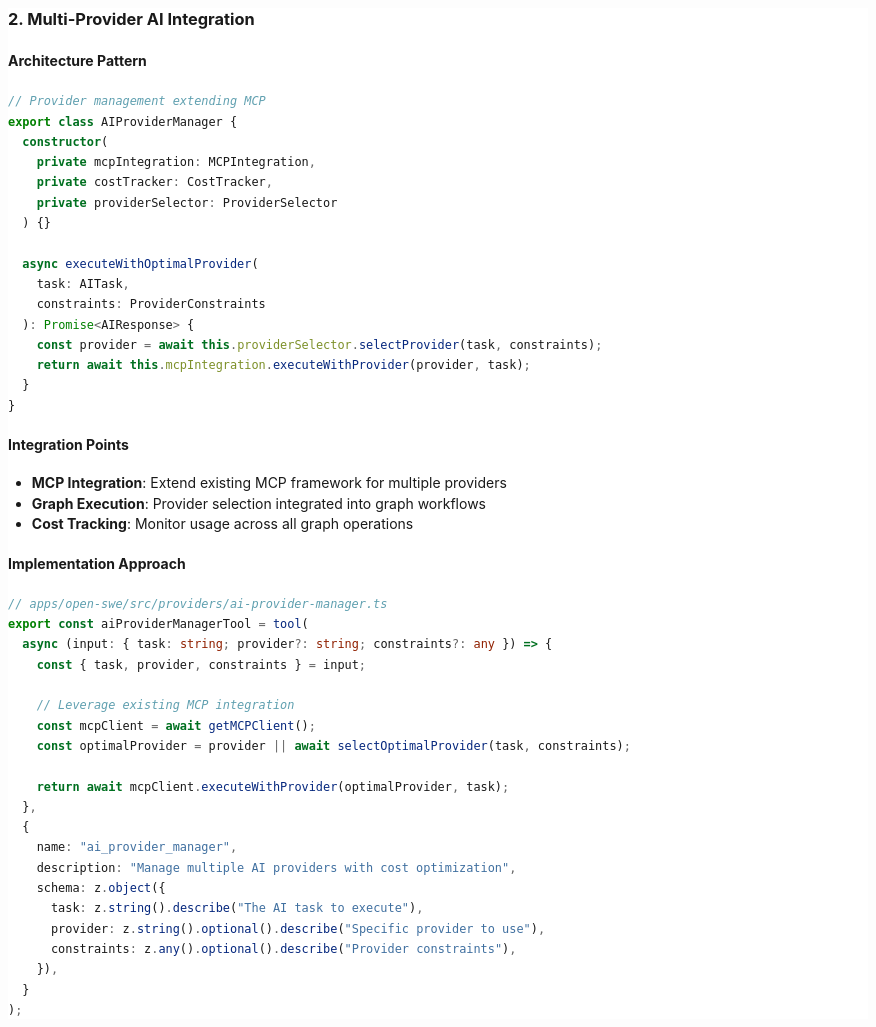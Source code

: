 ### 2. Multi-Provider AI Integration

#### Architecture Pattern
```typescript
// Provider management extending MCP
export class AIProviderManager {
  constructor(
    private mcpIntegration: MCPIntegration,
    private costTracker: CostTracker,
    private providerSelector: ProviderSelector
  ) {}

  async executeWithOptimalProvider(
    task: AITask,
    constraints: ProviderConstraints
  ): Promise<AIResponse> {
    const provider = await this.providerSelector.selectProvider(task, constraints);
    return await this.mcpIntegration.executeWithProvider(provider, task);
  }
}
```

#### Integration Points
- **MCP Integration**: Extend existing MCP framework for multiple providers
- **Graph Execution**: Provider selection integrated into graph workflows
- **Cost Tracking**: Monitor usage across all graph operations

#### Implementation Approach
```typescript
// apps/open-swe/src/providers/ai-provider-manager.ts
export const aiProviderManagerTool = tool(
  async (input: { task: string; provider?: string; constraints?: any }) => {
    const { task, provider, constraints } = input;
    
    // Leverage existing MCP integration
    const mcpClient = await getMCPClient();
    const optimalProvider = provider || await selectOptimalProvider(task, constraints);
    
    return await mcpClient.executeWithProvider(optimalProvider, task);
  },
  {
    name: "ai_provider_manager",
    description: "Manage multiple AI providers with cost optimization",
    schema: z.object({
      task: z.string().describe("The AI task to execute"),
      provider: z.string().optional().describe("Specific provider to use"),
      constraints: z.any().optional().describe("Provider constraints"),
    }),
  }
);
```
